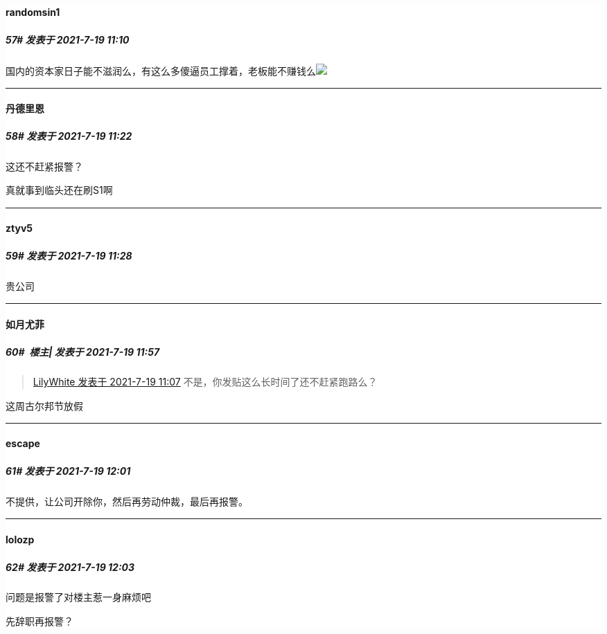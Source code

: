 ####  randomsin1  
##### 57#       发表于 2021-7-19 11:10


国内的资本家日子能不滋润么，有这么多傻逼员工撑着，老板能不赚钱么<img src="https://static.saraba1st.com/image/smiley/face2017/067.png" referrerpolicy="no-referrer">


*****

####  丹德里恩  
##### 58#       发表于 2021-7-19 11:22


这还不赶紧报警？

真就事到临头还在刷S1啊


*****

####  ztyv5  
##### 59#       发表于 2021-7-19 11:28


贵公司


*****

####  如月尤菲  
##### 60#         楼主| 发表于 2021-7-19 11:57


<blockquote><a href="httphttps://bbs.saraba1st.com/2b/forum.php?mod=redirect&amp;goto=findpost&amp;pid=52016851&amp;ptid=2016132" target="_blank">LilyWhite 发表于 2021-7-19 11:07</a>
不是，你发贴这么长时间了还不赶紧跑路么？</blockquote>
这周古尔邦节放假




*****

####  escape  
##### 61#       发表于 2021-7-19 12:01


不提供，让公司开除你，然后再劳动仲裁，最后再报警。


*****

####  lolozp  
##### 62#       发表于 2021-7-19 12:03


问题是报警了对楼主惹一身麻烦吧


先辞职再报警？
